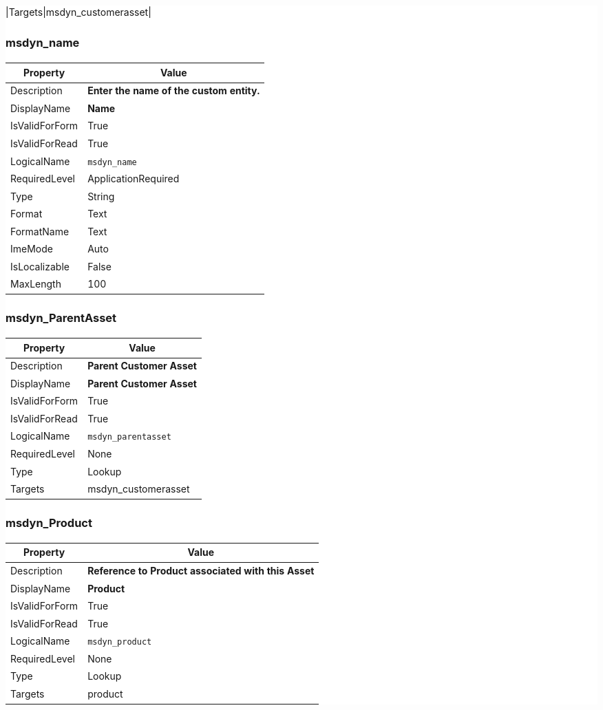 |Targets|msdyn_customerasset|

### <a name="BKMK_msdyn_name"></a> msdyn_name

|Property|Value|
|---|---|
|Description|**Enter the name of the custom entity.**|
|DisplayName|**Name**|
|IsValidForForm|True|
|IsValidForRead|True|
|LogicalName|`msdyn_name`|
|RequiredLevel|ApplicationRequired|
|Type|String|
|Format|Text|
|FormatName|Text|
|ImeMode|Auto|
|IsLocalizable|False|
|MaxLength|100|

### <a name="BKMK_msdyn_ParentAsset"></a> msdyn_ParentAsset

|Property|Value|
|---|---|
|Description|**Parent Customer Asset**|
|DisplayName|**Parent Customer Asset**|
|IsValidForForm|True|
|IsValidForRead|True|
|LogicalName|`msdyn_parentasset`|
|RequiredLevel|None|
|Type|Lookup|
|Targets|msdyn_customerasset|

### <a name="BKMK_msdyn_Product"></a> msdyn_Product

|Property|Value|
|---|---|
|Description|**Reference to Product associated with this Asset**|
|DisplayName|**Product**|
|IsValidForForm|True|
|IsValidForRead|True|
|LogicalName|`msdyn_product`|
|RequiredLevel|None|
|Type|Lookup|
|Targets|product|
